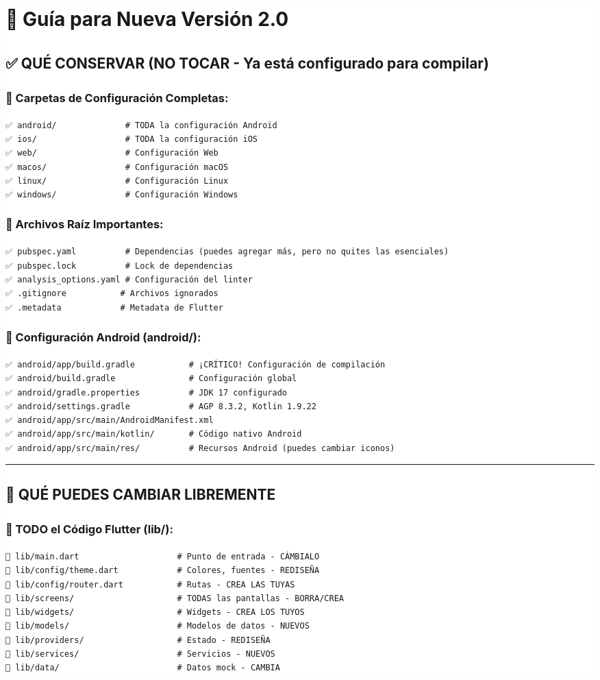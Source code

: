 # 🚀 Guía para Nueva Versión 2.0

## ✅ QUÉ CONSERVAR (NO TOCAR - Ya está configurado para compilar)

### 📁 Carpetas de Configuración Completas:
```
✅ android/              # TODA la configuración Android
✅ ios/                  # TODA la configuración iOS
✅ web/                  # Configuración Web
✅ macos/                # Configuración macOS
✅ linux/                # Configuración Linux
✅ windows/              # Configuración Windows
```

### 📄 Archivos Raíz Importantes:
```
✅ pubspec.yaml          # Dependencias (puedes agregar más, pero no quites las esenciales)
✅ pubspec.lock          # Lock de dependencias
✅ analysis_options.yaml # Configuración del linter
✅ .gitignore           # Archivos ignorados
✅ .metadata            # Metadata de Flutter
```

### 🔧 Configuración Android (android/):
```
✅ android/app/build.gradle           # ¡CRÍTICO! Configuración de compilación
✅ android/build.gradle               # Configuración global
✅ android/gradle.properties          # JDK 17 configurado
✅ android/settings.gradle            # AGP 8.3.2, Kotlin 1.9.22
✅ android/app/src/main/AndroidManifest.xml
✅ android/app/src/main/kotlin/       # Código nativo Android
✅ android/app/src/main/res/          # Recursos Android (puedes cambiar iconos)
```

---

## 🎨 QUÉ PUEDES CAMBIAR LIBREMENTE

### 📱 TODO el Código Flutter (lib/):
```
🔄 lib/main.dart                    # Punto de entrada - CÁMBIALO
🔄 lib/config/theme.dart            # Colores, fuentes - REDISEÑA
🔄 lib/config/router.dart           # Rutas - CREA LAS TUYAS
🔄 lib/screens/                     # TODAS las pantallas - BORRA/CREA
🔄 lib/widgets/                     # Widgets - CREA LOS TUYOS
🔄 lib/models/                      # Modelos de datos - NUEVOS
🔄 lib/providers/                   # Estado - REDISEÑA
🔄 lib/services/                    # Servicios - NUEVOS
🔄 lib/data/                        # Datos mock - CAMBIA
```
